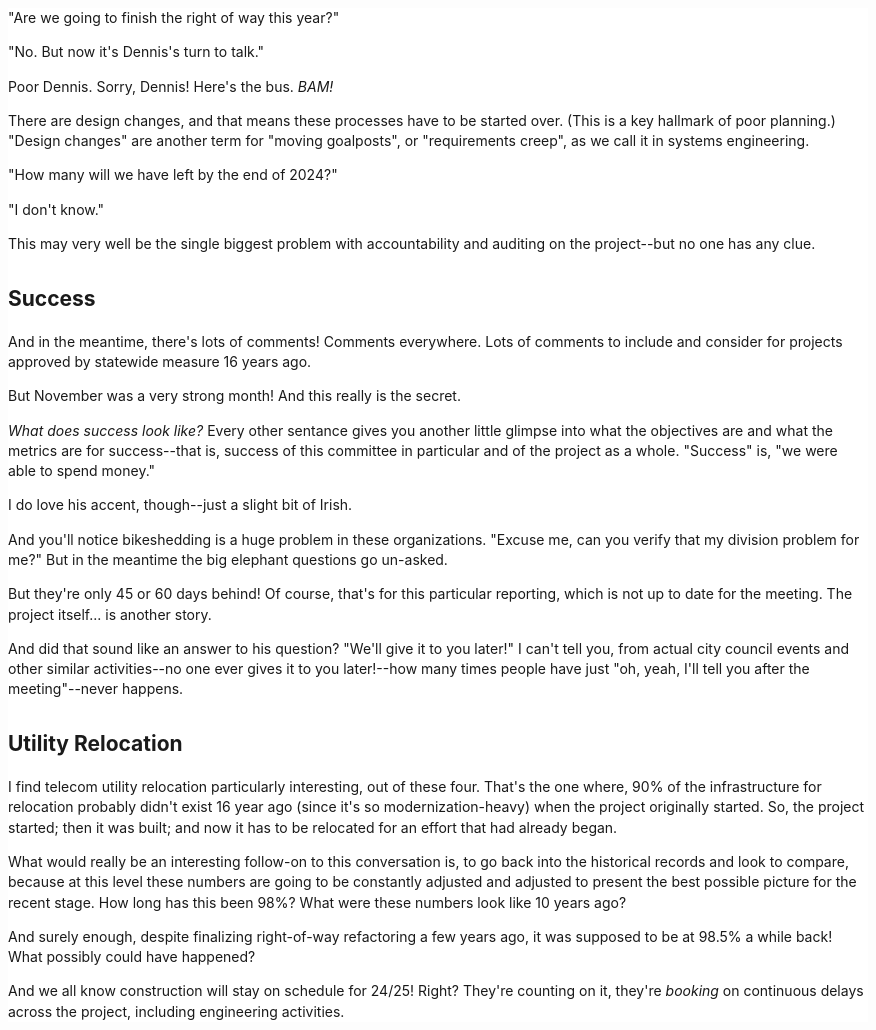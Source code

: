 "Are we going to finish the right of way this year?"

"No. But now it's Dennis's turn to talk."

Poor Dennis. Sorry, Dennis! Here's the bus. *BAM!*

There are design changes, and that means these processes have to be started over. (This is a key hallmark of poor planning.) "Design changes" are another term for "moving goalposts", or "requirements creep", as we call it in systems engineering.

"How many will we have left by the end of 2024?"

"I don't know."

This may very well be the single biggest problem with accountability and auditing on the project--but no one has any clue.

## Success

And in the meantime, there's lots of comments! Comments everywhere. Lots of comments to include and consider for projects approved by statewide measure 16 years ago. 

But November was a very strong month! And this really is the secret.

*What does success look like?* Every other sentance gives you another little glimpse into what the objectives are and what the metrics are for success--that is, success of this committee in particular and of the project as a whole. "Success" is, "we were able to spend money."

I do love his accent, though--just a slight bit of Irish.

And you'll notice bikeshedding is a huge problem in these organizations. "Excuse me, can you verify that my division problem for me?" But in the meantime the big elephant questions go un-asked.

But they're only 45 or 60 days behind! Of course, that's for this particular reporting, which is not up to date for the meeting. The project itself... is another story.

And did that sound like an answer to his question? "We'll give it to you later!" I can't tell you, from actual city council events and other similar activities--no one ever gives it to you later!--how many times people have just "oh, yeah, I'll tell you after the meeting"--never happens.

## Utility Relocation

I find telecom utility relocation particularly interesting, out of these four. That's the one where, 90% of the infrastructure for relocation probably didn't exist 16 year ago (since it's so modernization-heavy) when the project originally started. So, the project started; then it was built; and now it has to be relocated for an effort that had already began.

What would really be an interesting follow-on to this conversation is, to go back into the historical records and look to compare, because at this level these numbers are going to be constantly adjusted and adjusted to present the best possible picture for the recent stage. How long has this been 98%? What were these numbers look like 10 years ago?

And surely enough, despite finalizing right-of-way refactoring a few years ago, it was supposed to be at 98.5% a while back! What possibly could have happened?

And we all know construction will stay on schedule for 24/25! Right? They're counting on it, they're *booking* on continuous delays across the project, including engineering activities.
